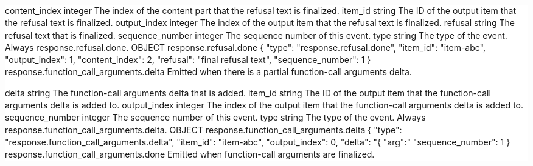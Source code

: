 content_index
integer
The index of the content part that the refusal text is finalized.
item_id
string
The ID of the output item that the refusal text is finalized.
output_index
integer
The index of the output item that the refusal text is finalized.
refusal
string
The refusal text that is finalized.
sequence_number
integer
The sequence number of this event.
type
string
The type of the event. Always response.refusal.done.
OBJECT response.refusal.done
{
  "type": "response.refusal.done",
  "item_id": "item-abc",
  "output_index": 1,
  "content_index": 2,
  "refusal": "final refusal text",
  "sequence_number": 1
}
response.function_call_arguments.delta
Emitted when there is a partial function-call arguments delta.

delta
string
The function-call arguments delta that is added.
item_id
string
The ID of the output item that the function-call arguments delta is added to.
output_index
integer
The index of the output item that the function-call arguments delta is added to.
sequence_number
integer
The sequence number of this event.
type
string
The type of the event. Always response.function_call_arguments.delta.
OBJECT response.function_call_arguments.delta
{
  "type": "response.function_call_arguments.delta",
  "item_id": "item-abc",
  "output_index": 0,
  "delta": "{ \"arg\":"
  "sequence_number": 1
}
response.function_call_arguments.done
Emitted when function-call arguments are finalized.
